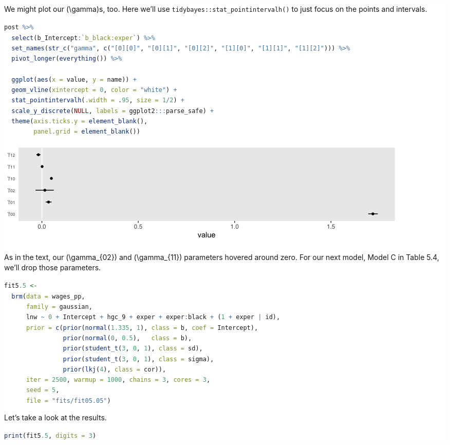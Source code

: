 We might plot our \(\gamma\)s, too. Here we’ll use
`tidybayes::stat_pointintervalh()` to just focus on the points and
intervals.

``` r
post %>% 
  select(b_Intercept:`b_black:exper`) %>% 
  set_names(str_c("gamma", c("[0][0]", "[0][1]", "[0][2]", "[1][0]", "[1][1]", "[1][2]"))) %>% 
  pivot_longer(everything()) %>% 
  
  ggplot(aes(x = value, y = name)) +
  geom_vline(xintercept = 0, color = "white") +
  stat_pointintervalh(.width = .95, size = 1/2) +
  scale_y_discrete(NULL, labels = ggplot2:::parse_safe) +
  theme(axis.ticks.y = element_blank(),
        panel.grid = element_blank())
```

![](05_files/figure-gfm/unnamed-chunk-36-1.png)

As in the text, our \(\gamma_{02}\) and \(\gamma_{11}\) parameters
hovered around zero. For our next model, Model C in Table 5.4, we’ll
drop those parameters.

``` r
fit5.5 <-
  brm(data = wages_pp, 
      family = gaussian,
      lnw ~ 0 + Intercept + hgc_9 + exper + exper:black + (1 + exper | id),
      prior = c(prior(normal(1.335, 1), class = b, coef = Intercept),
                prior(normal(0, 0.5),   class = b),
                prior(student_t(3, 0, 1), class = sd),
                prior(student_t(3, 0, 1), class = sigma),
                prior(lkj(4), class = cor)),
      iter = 2500, warmup = 1000, chains = 3, cores = 3,
      seed = 5,
      file = "fits/fit05.05")
```

Let’s take a look at the results.

``` r
print(fit5.5, digits = 3)
```
